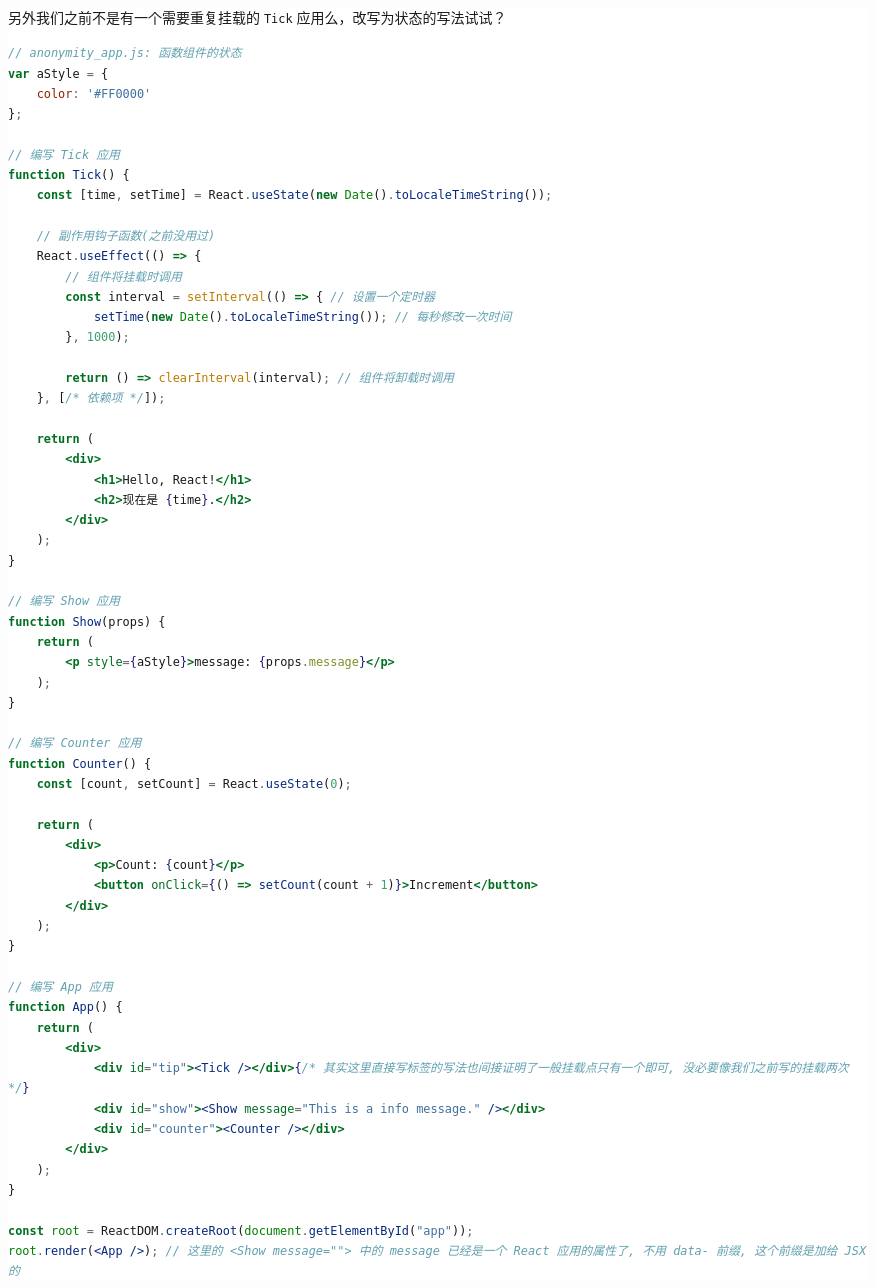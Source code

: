 另外我们之前不是有一个需要重复挂载的 `Tick` 应用么，改写为状态的写法试试？

```jsx
// anonymity_app.js: 函数组件的状态
var aStyle = {
    color: '#FF0000'
};

// 编写 Tick 应用
function Tick() {
    const [time, setTime] = React.useState(new Date().toLocaleTimeString());
    
    // 副作用钩子函数(之前没用过)
    React.useEffect(() => {
        // 组件将挂载时调用
        const interval = setInterval(() => { // 设置一个定时器
            setTime(new Date().toLocaleTimeString()); // 每秒修改一次时间
        }, 1000);
        
        return () => clearInterval(interval); // 组件将卸载时调用
    }, [/* 依赖项 */]);

    return (
        <div>
            <h1>Hello, React!</h1>
            <h2>现在是 {time}.</h2>
        </div>
    );
}

// 编写 Show 应用
function Show(props) {
    return (
        <p style={aStyle}>message: {props.message}</p>
    );
}

// 编写 Counter 应用
function Counter() {
    const [count, setCount] = React.useState(0);

    return (
        <div>
            <p>Count: {count}</p>
            <button onClick={() => setCount(count + 1)}>Increment</button>
        </div>
    );
}

// 编写 App 应用
function App() {
    return (
        <div>
            <div id="tip"><Tick /></div>{/* 其实这里直接写标签的写法也间接证明了一般挂载点只有一个即可, 没必要像我们之前写的挂载两次 */}
            <div id="show"><Show message="This is a info message." /></div>
            <div id="counter"><Counter /></div>
        </div>
    );
}

const root = ReactDOM.createRoot(document.getElementById("app"));
root.render(<App />); // 这里的 <Show message=""> 中的 message 已经是一个 React 应用的属性了, 不用 data- 前缀, 这个前缀是加给 JSX 的

```